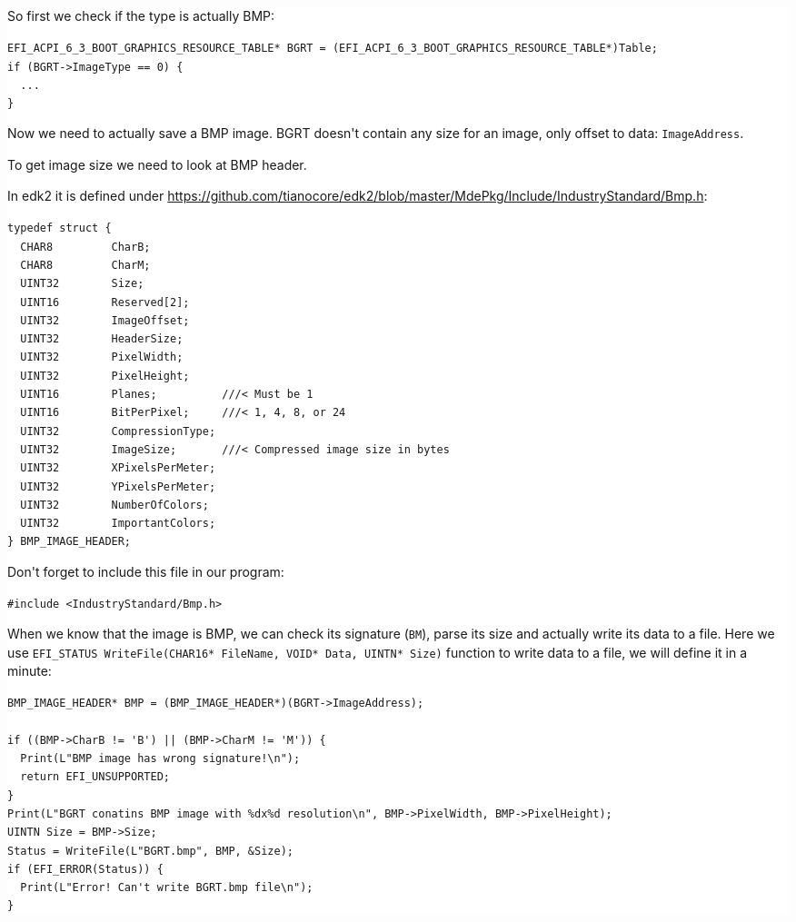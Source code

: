 So first we check if the type is actually BMP:
```
EFI_ACPI_6_3_BOOT_GRAPHICS_RESOURCE_TABLE* BGRT = (EFI_ACPI_6_3_BOOT_GRAPHICS_RESOURCE_TABLE*)Table;
if (BGRT->ImageType == 0) {
  ...
}
```

Now we need to actually save a BMP image. BGRT doesn't contain any size for an image, only offset to data: `ImageAddress`.

To get image size we need to look at BMP header. 

In edk2 it is defined under https://github.com/tianocore/edk2/blob/master/MdePkg/Include/IndustryStandard/Bmp.h:
```
typedef struct {
  CHAR8         CharB;
  CHAR8         CharM;
  UINT32        Size;
  UINT16        Reserved[2];
  UINT32        ImageOffset;
  UINT32        HeaderSize;
  UINT32        PixelWidth;
  UINT32        PixelHeight;
  UINT16        Planes;          ///< Must be 1
  UINT16        BitPerPixel;     ///< 1, 4, 8, or 24
  UINT32        CompressionType;
  UINT32        ImageSize;       ///< Compressed image size in bytes
  UINT32        XPixelsPerMeter;
  UINT32        YPixelsPerMeter;
  UINT32        NumberOfColors;
  UINT32        ImportantColors;
} BMP_IMAGE_HEADER;
```

Don't forget to include this file in our program:
```
#include <IndustryStandard/Bmp.h>
```

When we know that the image is BMP, we can check its signature (`BM`), parse its size and actually write its data to a file. Here we use `EFI_STATUS WriteFile(CHAR16* FileName, VOID* Data, UINTN* Size)` function to write data to a file, we will define it in a minute:
```
BMP_IMAGE_HEADER* BMP = (BMP_IMAGE_HEADER*)(BGRT->ImageAddress);

if ((BMP->CharB != 'B') || (BMP->CharM != 'M')) {
  Print(L"BMP image has wrong signature!\n");
  return EFI_UNSUPPORTED;
}
Print(L"BGRT conatins BMP image with %dx%d resolution\n", BMP->PixelWidth, BMP->PixelHeight);
UINTN Size = BMP->Size;
Status = WriteFile(L"BGRT.bmp", BMP, &Size);
if (EFI_ERROR(Status)) {
  Print(L"Error! Can't write BGRT.bmp file\n");
}
```
